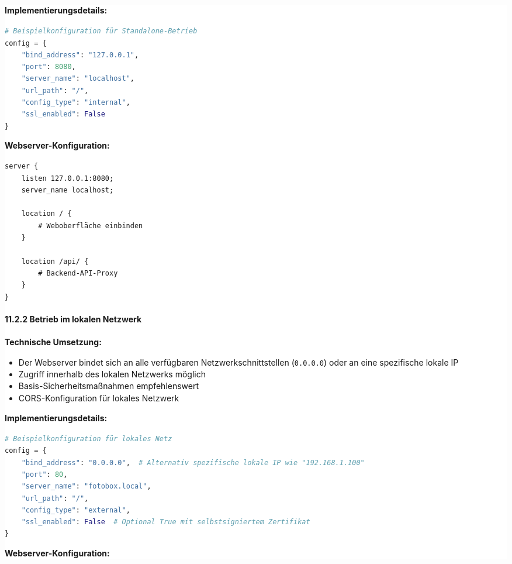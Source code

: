 **Implementierungsdetails:**

```python
# Beispielkonfiguration für Standalone-Betrieb
config = {
    "bind_address": "127.0.0.1",
    "port": 8080,
    "server_name": "localhost",
    "url_path": "/",
    "config_type": "internal",
    "ssl_enabled": False
}
```

**Webserver-Konfiguration:**

```nginx
server {
    listen 127.0.0.1:8080;
    server_name localhost;
    
    location / {
        # Weboberfläche einbinden
    }
    
    location /api/ {
        # Backend-API-Proxy
    }
}
```

#### 11.2.2 Betrieb im lokalen Netzwerk

**Technische Umsetzung:**

- Der Webserver bindet sich an alle verfügbaren Netzwerkschnittstellen (`0.0.0.0`) oder an eine spezifische lokale IP
- Zugriff innerhalb des lokalen Netzwerks möglich
- Basis-Sicherheitsmaßnahmen empfehlenswert
- CORS-Konfiguration für lokales Netzwerk

**Implementierungsdetails:**

```python
# Beispielkonfiguration für lokales Netz
config = {
    "bind_address": "0.0.0.0",  # Alternativ spezifische lokale IP wie "192.168.1.100"
    "port": 80,
    "server_name": "fotobox.local",
    "url_path": "/",
    "config_type": "external",
    "ssl_enabled": False  # Optional True mit selbstsigniertem Zertifikat
}
```

**Webserver-Konfiguration:**
